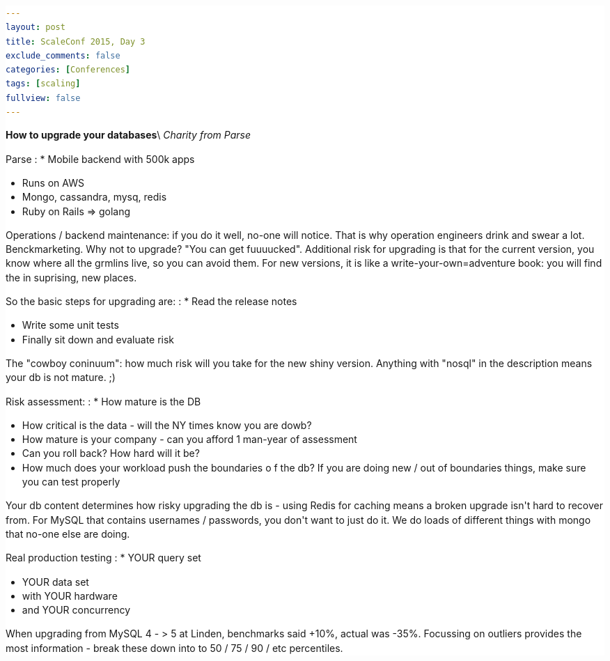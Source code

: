 ```yaml
---
layout: post
title: ScaleConf 2015, Day 3
exclude_comments: false
categories: [Conferences]
tags: [scaling]
fullview: false
---
```


**How to upgrade your databases**\\
*Charity from Parse*

Parse
: * Mobile backend with 500k apps
* Runs on AWS
* Mongo, cassandra, mysq, redis
* Ruby on Rails => golang

Operations / backend maintenance: if you do it well, no-one will notice. That is why operation engineers drink and swear a lot. Benckmarketing. Why not to upgrade? "You can get fuuuucked". Additional risk for upgrading is that for the current version, you know where all the grmlins live, so you can avoid them. For new versions, it is like a write-your-own=adventure book: you will find the in suprising, new places.

So the basic steps for upgrading are:
: * Read the release notes
* Write some unit tests
* Finally sit down and evaluate risk

The "cowboy coninuum": how much risk will you take for the new shiny version.
Anything with "nosql" in the description means your db is not mature. ;)

Risk assessment:
: * How mature is the DB
* How critical is the data - will the NY times know you are dowb?
* How mature is your company - can you afford 1 man-year of assessment
* Can you roll back? How hard will it be?
* How much does your workload push the boundaries o f the db? If you are doing new / out of boundaries things, make sure you can test properly

Your db content determines how risky upgrading the db is - using Redis for caching means a broken upgrade isn't hard to recover from. For MySQL that contains usernames / passwords, you don't want to just do it. We do loads of different things with mongo that no-one else are doing.

Real production testing
: * YOUR query set
* YOUR data set
* with YOUR hardware
* and YOUR concurrency

When upgrading from MySQL 4 - > 5 at Linden, benchmarks said +10%, actual was -35%. Focussing on outliers provides the most information - break these down into to 50 / 75 / 90 / etc percentiles.
